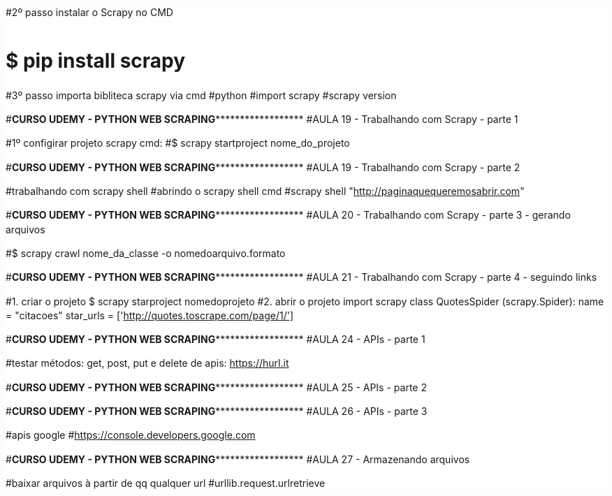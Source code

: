 #2º passo instalar o Scrapy no CMD
# $ pip install scrapy

#3º passo importa bibliteca scrapy via cmd
#python
#import scrapy
#scrapy version

#******CURSO UDEMY - PYTHON WEB SCRAPING************************
#AULA 19 - Trabalhando com Scrapy - parte 1

#1º configirar projeto scrapy cmd:
      #$ scrapy startproject nome_do_projeto
      
#******CURSO UDEMY - PYTHON WEB SCRAPING************************
#AULA 19 - Trabalhando com Scrapy - parte 2

#trabalhando com scrapy shell
#abrindo o scrapy shell cmd
#scrapy shell "http://paginaquequeremosabrir.com"
    
      
#******CURSO UDEMY - PYTHON WEB SCRAPING************************
#AULA 20 - Trabalhando com Scrapy - parte 3 - gerando arquivos

#$ scrapy crawl nome_da_classe -o nomedoarquivo.formato

#******CURSO UDEMY - PYTHON WEB SCRAPING************************
#AULA 21 - Trabalhando com Scrapy - parte 4 - seguindo links

#1. criar o projeto $ scrapy starproject nomedoprojeto
#2. abrir o projeto
import scrapy
class QuotesSpider (scrapy.Spider):
      name = "citacoes"
      star_urls = ['http://quotes.toscrape.com/page/1/']

#******CURSO UDEMY - PYTHON WEB SCRAPING************************
#AULA 24 - APIs - parte 1

#testar métodos: get, post, put e delete de apis: https://hurl.it


#******CURSO UDEMY - PYTHON WEB SCRAPING************************
#AULA 25 - APIs - parte 2

#******CURSO UDEMY - PYTHON WEB SCRAPING************************
#AULA 26 - APIs - parte 3

#apis google
#https://console.developers.google.com

#******CURSO UDEMY - PYTHON WEB SCRAPING************************
#AULA 27 - Armazenando arquivos


#baixar arquivos à partir de qq qualquer url
#urllib.request.urlretrieve

